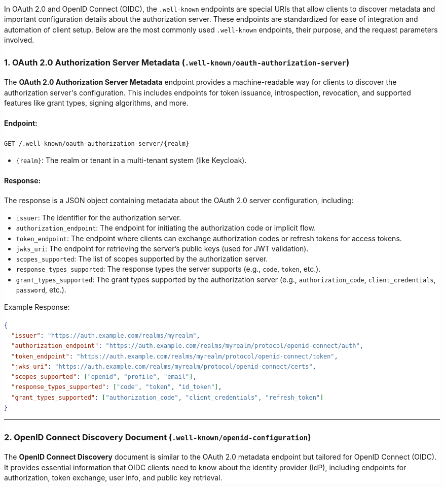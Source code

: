 In OAuth 2.0 and OpenID Connect (OIDC), the `.well-known` endpoints are special URIs that allow clients to discover metadata and important configuration details about the authorization server. These endpoints are standardized for ease of integration and automation of client setup. Below are the most commonly used `.well-known` endpoints, their purpose, and the request parameters involved.

### 1. **OAuth 2.0 Authorization Server Metadata** (`.well-known/oauth-authorization-server`)

The **OAuth 2.0 Authorization Server Metadata** endpoint provides a machine-readable way for clients to discover the authorization server's configuration. This includes endpoints for token issuance, introspection, revocation, and supported features like grant types, signing algorithms, and more.

#### **Endpoint**:
```
GET /.well-known/oauth-authorization-server/{realm}
```
- `{realm}`: The realm or tenant in a multi-tenant system (like Keycloak).

#### **Response**:
The response is a JSON object containing metadata about the OAuth 2.0 server configuration, including:

- `issuer`: The identifier for the authorization server.
- `authorization_endpoint`: The endpoint for initiating the authorization code or implicit flow.
- `token_endpoint`: The endpoint where clients can exchange authorization codes or refresh tokens for access tokens.
- `jwks_uri`: The endpoint for retrieving the server’s public keys (used for JWT validation).
- `scopes_supported`: The list of scopes supported by the authorization server.
- `response_types_supported`: The response types the server supports (e.g., `code`, `token`, etc.).
- `grant_types_supported`: The grant types supported by the authorization server (e.g., `authorization_code`, `client_credentials`, `password`, etc.).

Example Response:
```json
{
  "issuer": "https://auth.example.com/realms/myrealm",
  "authorization_endpoint": "https://auth.example.com/realms/myrealm/protocol/openid-connect/auth",
  "token_endpoint": "https://auth.example.com/realms/myrealm/protocol/openid-connect/token",
  "jwks_uri": "https://auth.example.com/realms/myrealm/protocol/openid-connect/certs",
  "scopes_supported": ["openid", "profile", "email"],
  "response_types_supported": ["code", "token", "id_token"],
  "grant_types_supported": ["authorization_code", "client_credentials", "refresh_token"]
}
```

---

### 2. **OpenID Connect Discovery Document** (`.well-known/openid-configuration`)

The **OpenID Connect Discovery** document is similar to the OAuth 2.0 metadata endpoint but tailored for OpenID Connect (OIDC). It provides essential information that OIDC clients need to know about the identity provider (IdP), including endpoints for authorization, token exchange, user info, and public key retrieval.
